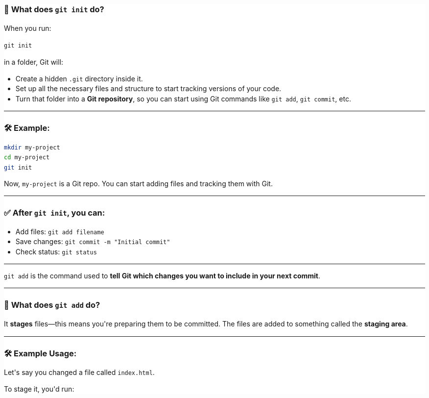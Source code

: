 
### 📌 **What does `git init` do?**

When you run:

```
git init
```

in a folder, Git will:

- Create a hidden `.git` directory inside it.
- Set up all the necessary files and structure to start tracking versions of your code.
- Turn that folder into a **Git repository**, so you can start using Git commands like `git add`, `git commit`, etc.

---


### 🛠️ **Example:**

```bash
mkdir my-project
cd my-project
git init
```

Now, `my-project` is a Git repo. You can start adding files and tracking them with Git.

---

### ✅ After `git init`, you can:

- Add files: `git add filename`
- Save changes: `git commit -m "Initial commit"`
- Check status: `git status`

---



`git add` is the command used to **tell Git which changes you want to include in your next commit**.

---

### 📌 **What does `git add` do?**

It **stages** files—this means you're preparing them to be committed. The files are added to something called the **staging area**.

---

### 🛠️ **Example Usage:**

Let's say you changed a file called `index.html`.

To stage it, you'd run:
